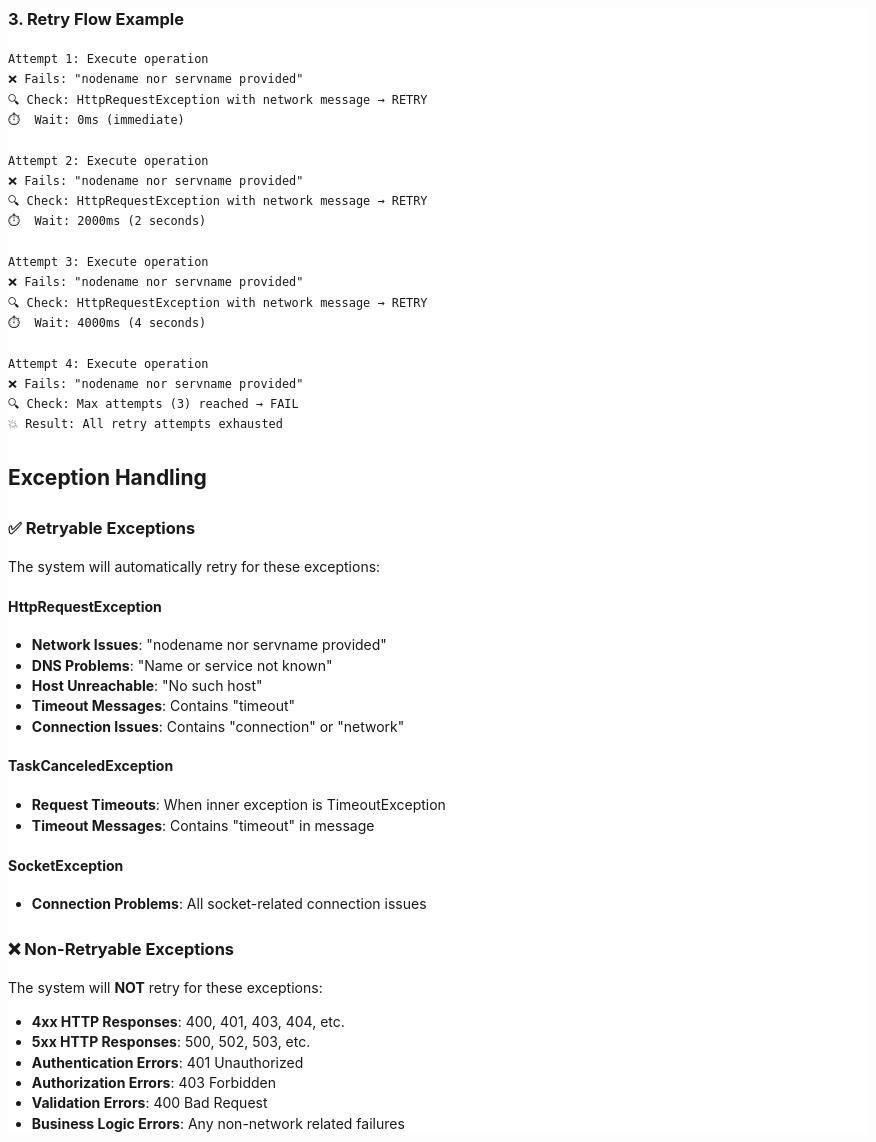 ### 3. Retry Flow Example

```
Attempt 1: Execute operation
❌ Fails: "nodename nor servname provided"
🔍 Check: HttpRequestException with network message → RETRY
⏱️  Wait: 0ms (immediate)

Attempt 2: Execute operation  
❌ Fails: "nodename nor servname provided"
🔍 Check: HttpRequestException with network message → RETRY
⏱️  Wait: 2000ms (2 seconds)

Attempt 3: Execute operation
❌ Fails: "nodename nor servname provided"
🔍 Check: HttpRequestException with network message → RETRY
⏱️  Wait: 4000ms (4 seconds)

Attempt 4: Execute operation
❌ Fails: "nodename nor servname provided"
🔍 Check: Max attempts (3) reached → FAIL
💥 Result: All retry attempts exhausted
```

## Exception Handling

### ✅ **Retryable Exceptions**

The system will automatically retry for these exceptions:

#### HttpRequestException
- **Network Issues**: "nodename nor servname provided"
- **DNS Problems**: "Name or service not known"
- **Host Unreachable**: "No such host"
- **Timeout Messages**: Contains "timeout"
- **Connection Issues**: Contains "connection" or "network"

#### TaskCanceledException
- **Request Timeouts**: When inner exception is TimeoutException
- **Timeout Messages**: Contains "timeout" in message

#### SocketException
- **Connection Problems**: All socket-related connection issues

### ❌ **Non-Retryable Exceptions**

The system will **NOT** retry for these exceptions:

- **4xx HTTP Responses**: 400, 401, 403, 404, etc.
- **5xx HTTP Responses**: 500, 502, 503, etc.
- **Authentication Errors**: 401 Unauthorized
- **Authorization Errors**: 403 Forbidden
- **Validation Errors**: 400 Bad Request
- **Business Logic Errors**: Any non-network related failures
